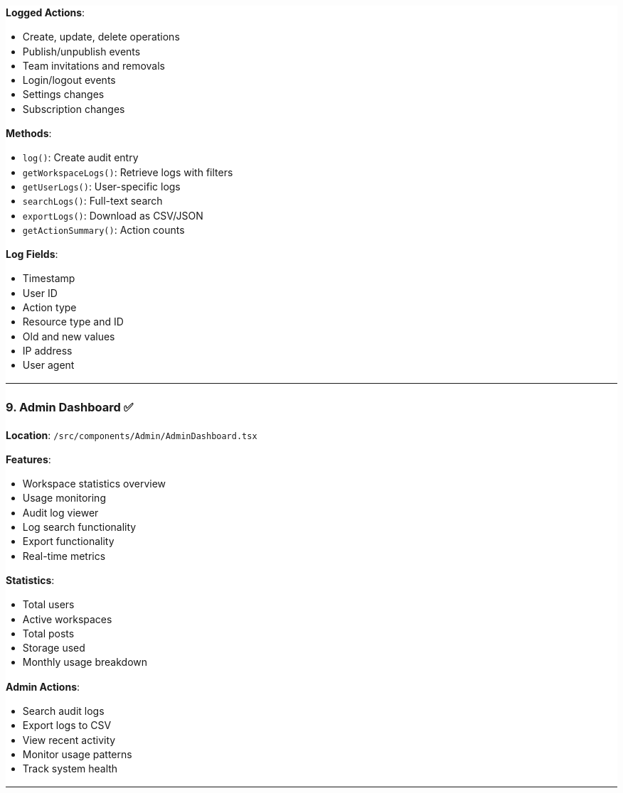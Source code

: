 **Logged Actions**:
- Create, update, delete operations
- Publish/unpublish events
- Team invitations and removals
- Login/logout events
- Settings changes
- Subscription changes

**Methods**:
- `log()`: Create audit entry
- `getWorkspaceLogs()`: Retrieve logs with filters
- `getUserLogs()`: User-specific logs
- `searchLogs()`: Full-text search
- `exportLogs()`: Download as CSV/JSON
- `getActionSummary()`: Action counts

**Log Fields**:
- Timestamp
- User ID
- Action type
- Resource type and ID
- Old and new values
- IP address
- User agent

---

### 9. Admin Dashboard ✅

**Location**: `/src/components/Admin/AdminDashboard.tsx`

**Features**:
- Workspace statistics overview
- Usage monitoring
- Audit log viewer
- Log search functionality
- Export functionality
- Real-time metrics

**Statistics**:
- Total users
- Active workspaces
- Total posts
- Storage used
- Monthly usage breakdown

**Admin Actions**:
- Search audit logs
- Export logs to CSV
- View recent activity
- Monitor usage patterns
- Track system health

---

